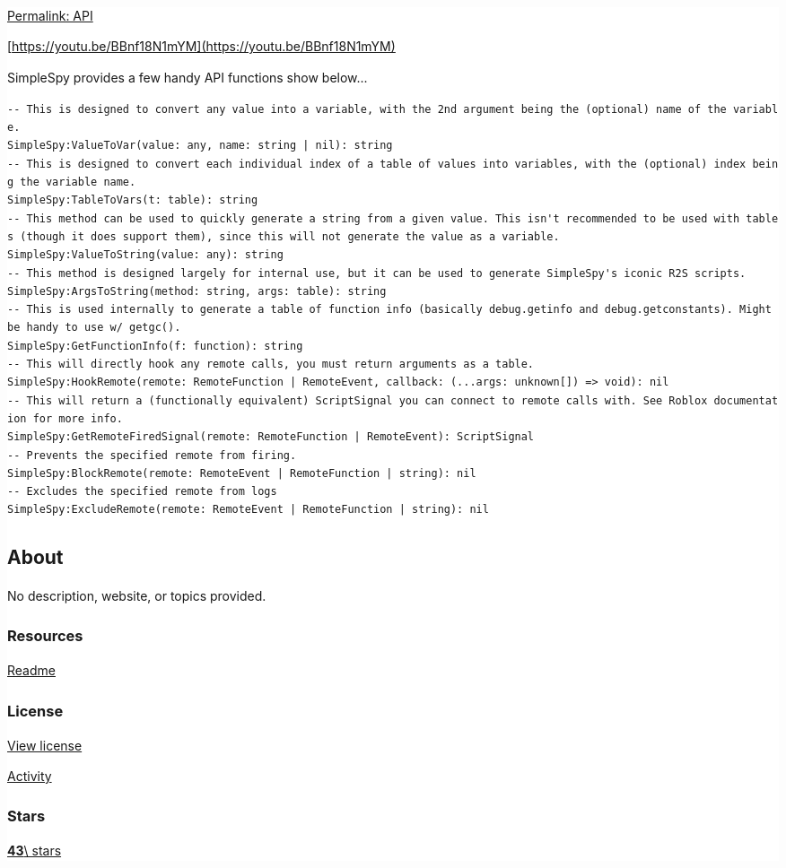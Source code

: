 [Permalink: API](https://github.com/exxtremestuffs/SimpleSpySource#api)

[https://youtu.be/BBnf18N1mYM](https://youtu.be/BBnf18N1mYM)

SimpleSpy provides a few handy API functions show below...

```
-- This is designed to convert any value into a variable, with the 2nd argument being the (optional) name of the variable.
SimpleSpy:ValueToVar(value: any, name: string | nil): string
-- This is designed to convert each individual index of a table of values into variables, with the (optional) index being the variable name.
SimpleSpy:TableToVars(t: table): string
-- This method can be used to quickly generate a string from a given value. This isn't recommended to be used with tables (though it does support them), since this will not generate the value as a variable.
SimpleSpy:ValueToString(value: any): string
-- This method is designed largely for internal use, but it can be used to generate SimpleSpy's iconic R2S scripts.
SimpleSpy:ArgsToString(method: string, args: table): string
-- This is used internally to generate a table of function info (basically debug.getinfo and debug.getconstants). Might be handy to use w/ getgc().
SimpleSpy:GetFunctionInfo(f: function): string
-- This will directly hook any remote calls, you must return arguments as a table.
SimpleSpy:HookRemote(remote: RemoteFunction | RemoteEvent, callback: (...args: unknown[]) => void): nil
-- This will return a (functionally equivalent) ScriptSignal you can connect to remote calls with. See Roblox documentation for more info.
SimpleSpy:GetRemoteFiredSignal(remote: RemoteFunction | RemoteEvent): ScriptSignal
-- Prevents the specified remote from firing.
SimpleSpy:BlockRemote(remote: RemoteEvent | RemoteFunction | string): nil
-- Excludes the specified remote from logs
SimpleSpy:ExcludeRemote(remote: RemoteEvent | RemoteFunction | string): nil
```

## About

No description, website, or topics provided.


### Resources

[Readme](https://github.com/exxtremestuffs/SimpleSpySource#readme-ov-file)

### License

[View license](https://github.com/exxtremestuffs/SimpleSpySource#License-1-ov-file)

[Activity](https://github.com/exxtremestuffs/SimpleSpySource/activity)

### Stars

[**43**\\
stars](https://github.com/exxtremestuffs/SimpleSpySource/stargazers)
